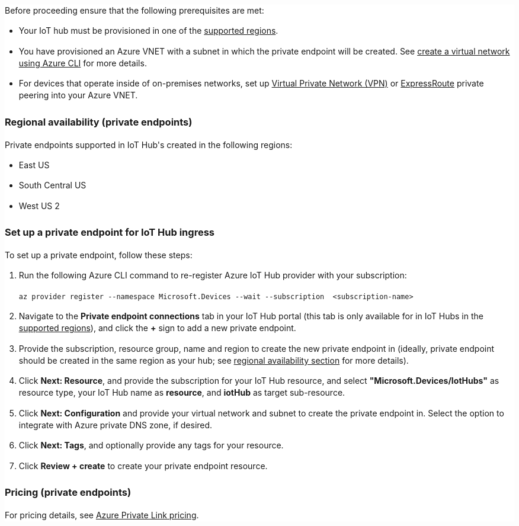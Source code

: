 Before proceeding ensure that the following prerequisites are met:

* Your IoT hub must be provisioned in one of the [supported regions](#regional-availability-private-endpoints).

* You have provisioned an Azure VNET with a subnet in which the private endpoint will be created. See [create a virtual network using Azure CLI](../virtual-network/quick-create-cli.md) for more details.

* For devices that operate inside of on-premises networks, set up [Virtual Private Network (VPN)](https://docs.microsoft.com/azure/vpn-gateway/vpn-gateway-about-vpngateways) or [ExpressRoute](https://azure.microsoft.com/services/expressroute/) private peering into your Azure VNET.


### Regional availability (private endpoints)

Private endpoints supported in IoT Hub's created in the following regions:

* East US

* South Central US

* West US 2


### Set up a private endpoint for IoT Hub ingress

To set up a private endpoint, follow these steps:

1. Run the following Azure CLI command to re-register Azure IoT Hub provider with your subscription:

    ```azurecli-interactive
    az provider register --namespace Microsoft.Devices --wait --subscription  <subscription-name>
    ```

2. Navigate to the **Private endpoint connections** tab in your IoT Hub portal (this tab is only available for in IoT Hubs in the [supported regions](#regional-availability-private-endpoints)), and click the **+** sign to add a new private endpoint.

3. Provide the subscription, resource group, name and region to create the new private endpoint in (ideally, private endpoint should be created in the same region as your hub; see [regional availability section](#regional-availability-private-endpoints) for more details).

4. Click **Next: Resource**, and provide the subscription for your IoT Hub resource, and select **"Microsoft.Devices/IotHubs"** as resource type, your IoT Hub name as **resource**, and **iotHub** as target sub-resource.

5. Click **Next: Configuration** and provide your virtual network and subnet to create the private endpoint in. Select the option to integrate with Azure private DNS zone, if desired.

6. Click **Next: Tags**, and optionally provide any tags for your resource.

7. Click **Review + create** to create your private endpoint resource.


### Pricing (private endpoints)

For pricing details, see [Azure Private Link pricing](https://azure.microsoft.com/pricing/details/private-link).
